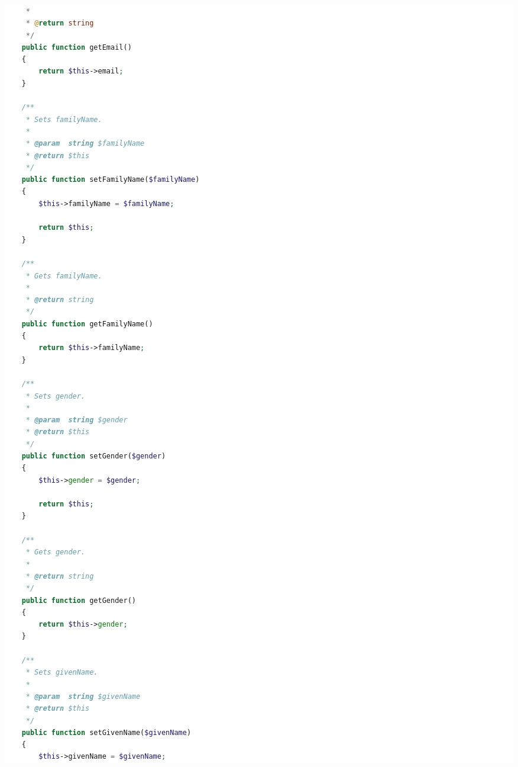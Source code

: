```php
     *
     * @return string
     */
    public function getEmail()
    {
        return $this->email;
    }

    /**
     * Sets familyName.
     *
     * @param  string $familyName
     * @return $this
     */
    public function setFamilyName($familyName)
    {
        $this->familyName = $familyName;

        return $this;
    }

    /**
     * Gets familyName.
     *
     * @return string
     */
    public function getFamilyName()
    {
        return $this->familyName;
    }

    /**
     * Sets gender.
     *
     * @param  string $gender
     * @return $this
     */
    public function setGender($gender)
    {
        $this->gender = $gender;

        return $this;
    }

    /**
     * Gets gender.
     *
     * @return string
     */
    public function getGender()
    {
        return $this->gender;
    }

    /**
     * Sets givenName.
     *
     * @param  string $givenName
     * @return $this
     */
    public function setGivenName($givenName)
    {
        $this->givenName = $givenName;
```